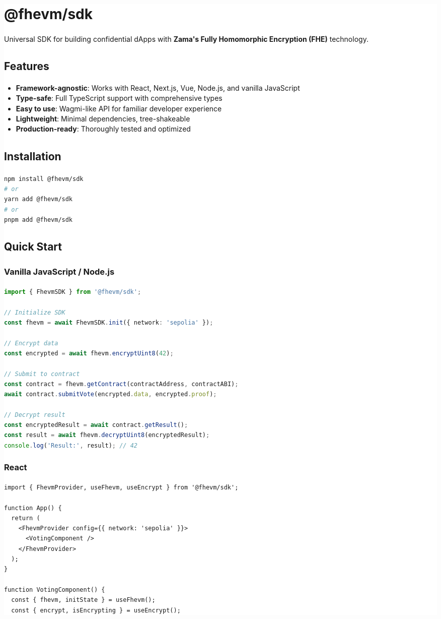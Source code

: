 # @fhevm/sdk

Universal SDK for building confidential dApps with **Zama's Fully Homomorphic Encryption (FHE)** technology.

## Features

- **Framework-agnostic**: Works with React, Next.js, Vue, Node.js, and vanilla JavaScript
- **Type-safe**: Full TypeScript support with comprehensive types
- **Easy to use**: Wagmi-like API for familiar developer experience
- **Lightweight**: Minimal dependencies, tree-shakeable
- **Production-ready**: Thoroughly tested and optimized

## Installation

```bash
npm install @fhevm/sdk
# or
yarn add @fhevm/sdk
# or
pnpm add @fhevm/sdk
```

## Quick Start

### Vanilla JavaScript / Node.js

```typescript
import { FhevmSDK } from '@fhevm/sdk';

// Initialize SDK
const fhevm = await FhevmSDK.init({ network: 'sepolia' });

// Encrypt data
const encrypted = await fhevm.encryptUint8(42);

// Submit to contract
const contract = fhevm.getContract(contractAddress, contractABI);
await contract.submitVote(encrypted.data, encrypted.proof);

// Decrypt result
const encryptedResult = await contract.getResult();
const result = await fhevm.decryptUint8(encryptedResult);
console.log('Result:', result); // 42
```

### React

```tsx
import { FhevmProvider, useFhevm, useEncrypt } from '@fhevm/sdk';

function App() {
  return (
    <FhevmProvider config={{ network: 'sepolia' }}>
      <VotingComponent />
    </FhevmProvider>
  );
}

function VotingComponent() {
  const { fhevm, initState } = useFhevm();
  const { encrypt, isEncrypting } = useEncrypt();

```